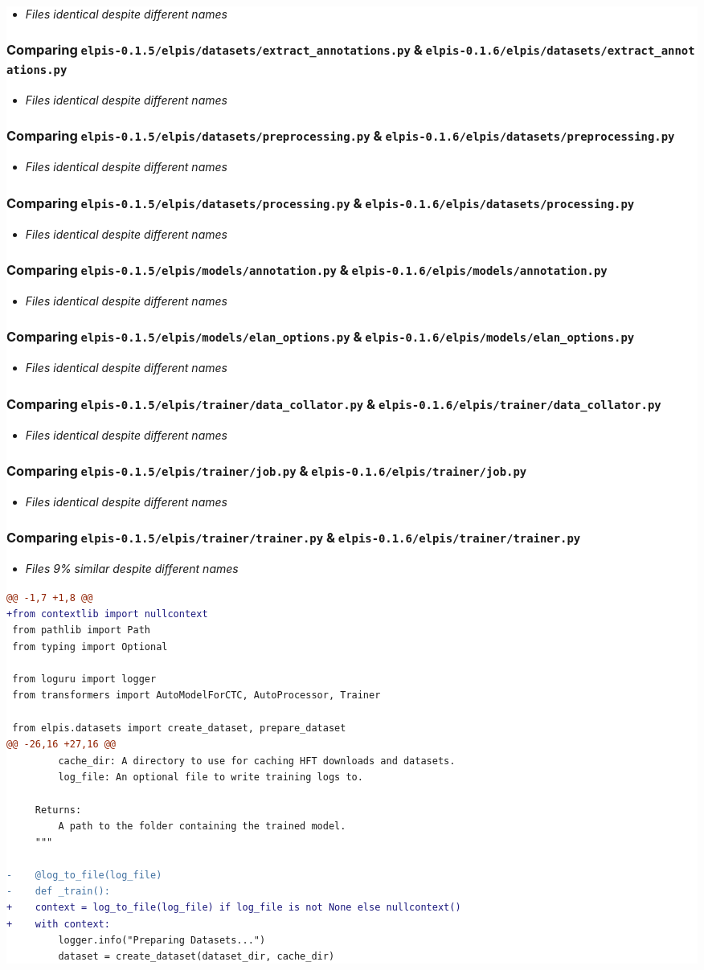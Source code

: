  * *Files identical despite different names*

### Comparing `elpis-0.1.5/elpis/datasets/extract_annotations.py` & `elpis-0.1.6/elpis/datasets/extract_annotations.py`

 * *Files identical despite different names*

### Comparing `elpis-0.1.5/elpis/datasets/preprocessing.py` & `elpis-0.1.6/elpis/datasets/preprocessing.py`

 * *Files identical despite different names*

### Comparing `elpis-0.1.5/elpis/datasets/processing.py` & `elpis-0.1.6/elpis/datasets/processing.py`

 * *Files identical despite different names*

### Comparing `elpis-0.1.5/elpis/models/annotation.py` & `elpis-0.1.6/elpis/models/annotation.py`

 * *Files identical despite different names*

### Comparing `elpis-0.1.5/elpis/models/elan_options.py` & `elpis-0.1.6/elpis/models/elan_options.py`

 * *Files identical despite different names*

### Comparing `elpis-0.1.5/elpis/trainer/data_collator.py` & `elpis-0.1.6/elpis/trainer/data_collator.py`

 * *Files identical despite different names*

### Comparing `elpis-0.1.5/elpis/trainer/job.py` & `elpis-0.1.6/elpis/trainer/job.py`

 * *Files identical despite different names*

### Comparing `elpis-0.1.5/elpis/trainer/trainer.py` & `elpis-0.1.6/elpis/trainer/trainer.py`

 * *Files 9% similar despite different names*

```diff
@@ -1,7 +1,8 @@
+from contextlib import nullcontext
 from pathlib import Path
 from typing import Optional
 
 from loguru import logger
 from transformers import AutoModelForCTC, AutoProcessor, Trainer
 
 from elpis.datasets import create_dataset, prepare_dataset
@@ -26,16 +27,16 @@
         cache_dir: A directory to use for caching HFT downloads and datasets.
         log_file: An optional file to write training logs to.
 
     Returns:
         A path to the folder containing the trained model.
     """
 
-    @log_to_file(log_file)
-    def _train():
+    context = log_to_file(log_file) if log_file is not None else nullcontext()
+    with context:
         logger.info("Preparing Datasets...")
         dataset = create_dataset(dataset_dir, cache_dir)
```